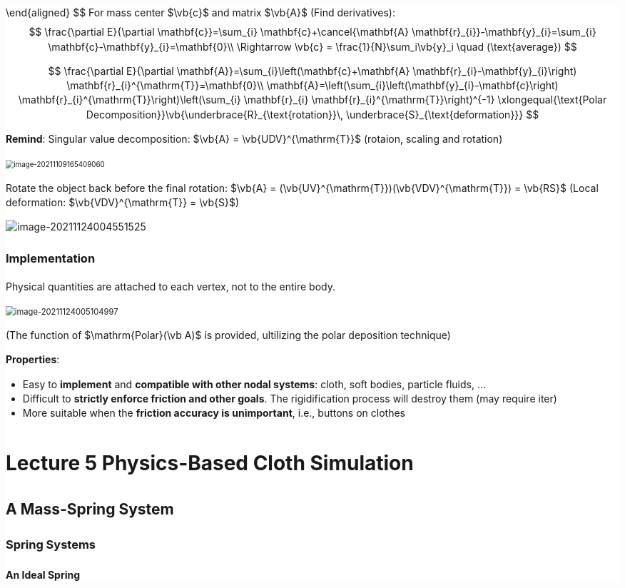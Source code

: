 \end{aligned}
$$
For mass center $\vb{c}$ and matrix $\vb{A}$ (Find derivatives):
$$
\frac{\partial E}{\partial \mathbf{c}}=\sum_{i} \mathbf{c}+\cancel{\mathbf{A} \mathbf{r}_{i}}-\mathbf{y}_{i}=\sum_{i} \mathbf{c}-\mathbf{y}_{i}=\mathbf{0}\\
\Rightarrow \vb{c} = \frac{1}{N}\sum_i\vb{y}_i \quad (\text{average})
$$

$$
\frac{\partial E}{\partial \mathbf{A}}=\sum_{i}\left(\mathbf{c}+\mathbf{A} \mathbf{r}_{i}-\mathbf{y}_{i}\right) \mathbf{r}_{i}^{\mathrm{T}}=\mathbf{0}\\
\mathbf{A}=\left(\sum_{i}\left(\mathbf{y}_{i}-\mathbf{c}\right) \mathbf{r}_{i}^{\mathrm{T}}\right)\left(\sum_{i} \mathbf{r}_{i} \mathbf{r}_{i}^{\mathrm{T}}\right)^{-1}  \xlongequal{\text{Polar Decomposition}}\vb{\underbrace{R}_{\text{rotation}}\, \underbrace{S}_{\text{deformation}}}
$$

**Remind**: Singular value decomposition: $\vb{A} = \vb{UDV}^{\mathrm{T}}$ (rotaion, scaling and rotation)

<img src="https://cdn.jsdelivr.net/gh/Nikucyan/MD_IMG//img/image-20211109165409060.png" alt="image-20211109165409060" style="zoom:70%;" />

Rotate the object back before the final rotation: $\vb{A} = (\vb{UV}^{\mathrm{T}})(\vb{VDV}^{\mathrm{T}}) = \vb{RS}$ (Local deformation: $\vb{VDV}^{\mathrm{T}} = \vb{S}$)

![image-20211124004551525](https://cdn.jsdelivr.net/gh/Nikucyan/MD_IMG//img/image-20211124004551525.png)

### Implementation

Physical quantities are attached to each vertex, not to the entire body.

<img src="https://cdn.jsdelivr.net/gh/Nikucyan/MD_IMG//img/image-20211124005104997.png" alt="image-20211124005104997" style="zoom:80%;" />

(The function of $\mathrm{Polar}(\vb A)$ is provided, ultilizing the polar deposition technique)

**Properties**:

- Easy to **implement** and **compatible with other nodal systems**: cloth, soft bodies, particle fluids, …
- Difficult to **strictly enforce friction and other goals**. The rigidification process will destroy them (may require iter)
- More suitable when the **friction accuracy is unimportant**, i.e., buttons on clothes



# Lecture 5 Physics-Based Cloth Simulation

## A Mass-Spring System

### Spring Systems

#### An Ideal Spring
